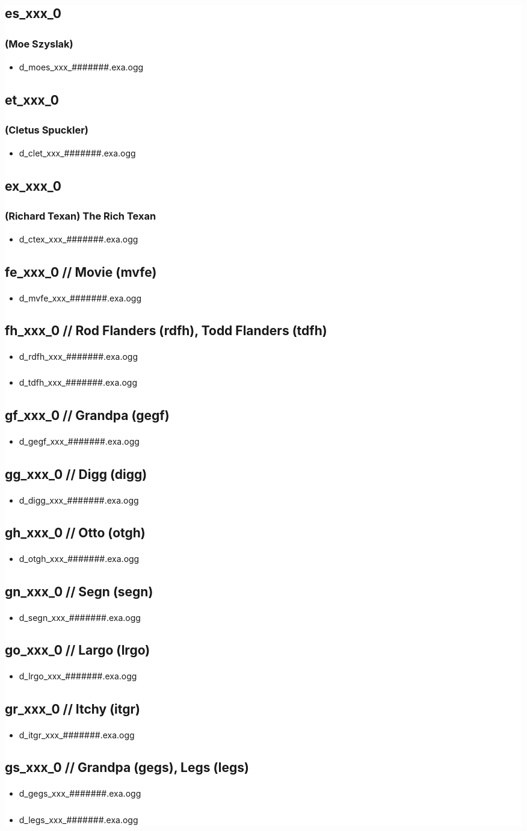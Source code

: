 ## es_xxx_0
 ### (Moe Szyslak)
*    d_moes_xxx_#######.exa.ogg

## et_xxx_0
 ### (Cletus Spuckler)
*    d_clet_xxx_#######.exa.ogg

## ex_xxx_0
 ### (Richard Texan) The Rich Texan
*    d_ctex_xxx_#######.exa.ogg

## fe_xxx_0 // Movie (mvfe)
*    d_mvfe_xxx_#######.exa.ogg

## fh_xxx_0 // Rod Flanders (rdfh), Todd Flanders (tdfh)
*    d_rdfh_xxx_#######.exa.ogg
 ### 
*    d_tdfh_xxx_#######.exa.ogg

## gf_xxx_0 // Grandpa (gegf)
*    d_gegf_xxx_#######.exa.ogg

## gg_xxx_0 // Digg (digg)
*    d_digg_xxx_#######.exa.ogg

## gh_xxx_0 // Otto (otgh)
*    d_otgh_xxx_#######.exa.ogg

## gn_xxx_0 // Segn (segn)
*    d_segn_xxx_#######.exa.ogg

## go_xxx_0 // Largo (lrgo)
*    d_lrgo_xxx_#######.exa.ogg

## gr_xxx_0 // Itchy (itgr)
*    d_itgr_xxx_#######.exa.ogg

## gs_xxx_0 // Grandpa (gegs), Legs (legs)
*    d_gegs_xxx_#######.exa.ogg
 ### 
*    d_legs_xxx_#######.exa.ogg
